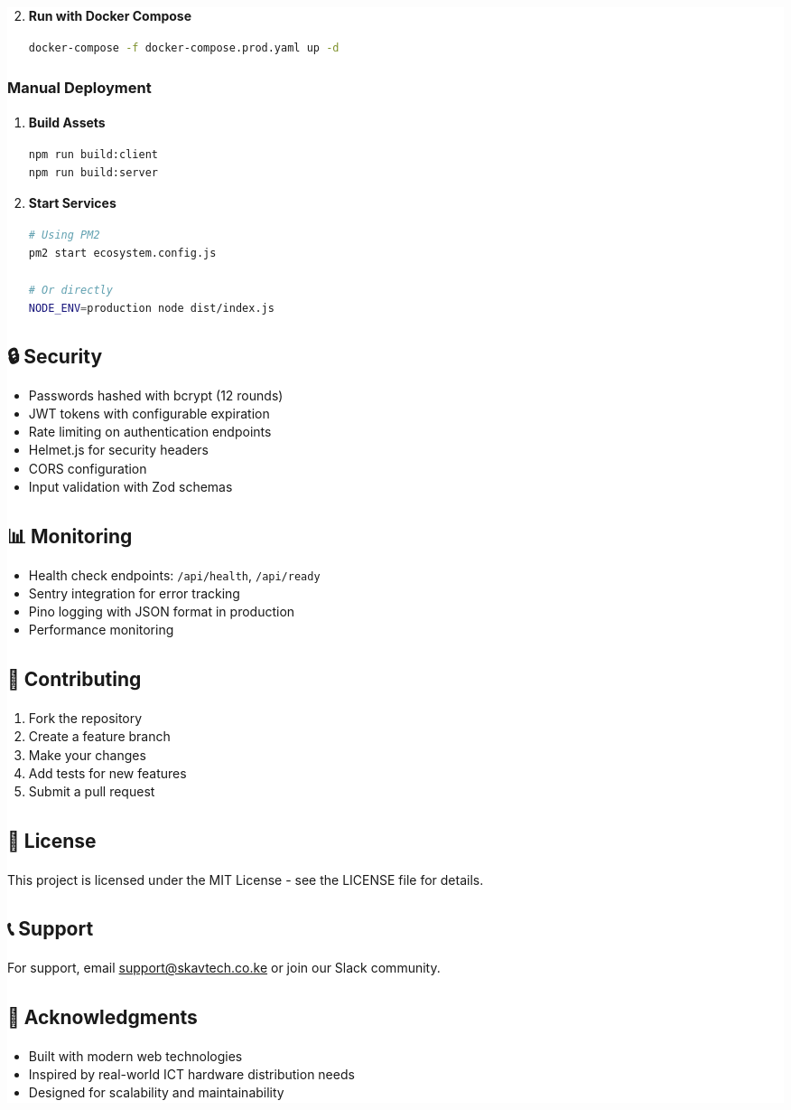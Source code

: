 2. **Run with Docker Compose**
   ```bash
   docker-compose -f docker-compose.prod.yaml up -d
   ```

### Manual Deployment

1. **Build Assets**
   ```bash
   npm run build:client
   npm run build:server
   ```

2. **Start Services**
   ```bash
   # Using PM2
   pm2 start ecosystem.config.js

   # Or directly
   NODE_ENV=production node dist/index.js
   ```

## 🔒 Security

- Passwords hashed with bcrypt (12 rounds)
- JWT tokens with configurable expiration
- Rate limiting on authentication endpoints
- Helmet.js for security headers
- CORS configuration
- Input validation with Zod schemas

## 📊 Monitoring

- Health check endpoints: `/api/health`, `/api/ready`
- Sentry integration for error tracking
- Pino logging with JSON format in production
- Performance monitoring

## 🤝 Contributing

1. Fork the repository
2. Create a feature branch
3. Make your changes
4. Add tests for new features
5. Submit a pull request

## 📄 License

This project is licensed under the MIT License - see the LICENSE file for details.

## 📞 Support

For support, email support@skavtech.co.ke or join our Slack community.

## 🙏 Acknowledgments

- Built with modern web technologies
- Inspired by real-world ICT hardware distribution needs
- Designed for scalability and maintainability